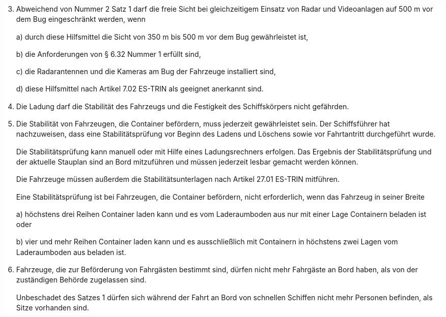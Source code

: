 3.  Abweichend von Nummer 2 Satz 1 darf die freie Sicht bei gleichzeitigem
    Einsatz von Radar und Videoanlagen auf 500 m vor dem Bug eingeschränkt
    werden, wenn

    a)  durch diese Hilfsmittel die Sicht von 350 m bis 500 m vor dem Bug
        gewährleistet ist,


    b)  die Anforderungen von § 6.32 Nummer 1 erfüllt sind,


    c)  die Radarantennen und die Kameras am Bug der Fahrzeuge installiert
        sind,


    d)  diese Hilfsmittel nach Artikel 7.02 ES-TRIN als geeignet anerkannt
        sind.





4.  Die Ladung darf die Stabilität des Fahrzeugs und die Festigkeit des
    Schiffskörpers nicht gefährden.


5.  Die Stabilität von Fahrzeugen, die Container befördern, muss jederzeit
    gewährleistet sein. Der Schiffsführer hat nachzuweisen, dass eine
    Stabilitätsprüfung vor Beginn des Ladens und Löschens sowie vor
    Fahrtantritt durchgeführt wurde.

    Die Stabilitätsprüfung kann manuell oder mit Hilfe eines
    Ladungsrechners erfolgen. Das Ergebnis der Stabilitätsprüfung und der
    aktuelle Stauplan sind an Bord mitzuführen und müssen jederzeit lesbar
    gemacht werden können.

    Die Fahrzeuge müssen außerdem die Stabilitätsunterlagen nach Artikel
    27\.01 ES-TRIN mitführen.

    Eine Stabilitätsprüfung ist bei Fahrzeugen, die Container befördern,
    nicht erforderlich, wenn das Fahrzeug in seiner Breite

    a)  höchstens drei Reihen Container laden kann und es vom Laderaumboden
        aus nur mit einer Lage Containern beladen ist oder


    b)  vier und mehr Reihen Container laden kann und es ausschließlich mit
        Containern in höchstens zwei Lagen vom Laderaumboden aus beladen ist.





6.  Fahrzeuge, die zur Beförderung von Fahrgästen bestimmt sind, dürfen
    nicht mehr Fahrgäste an Bord haben, als von der zuständigen Behörde
    zugelassen sind.

    Unbeschadet des Satzes 1 dürfen sich während der Fahrt an Bord von
    schnellen Schiffen nicht mehr Personen befinden, als Sitze vorhanden
    sind.




